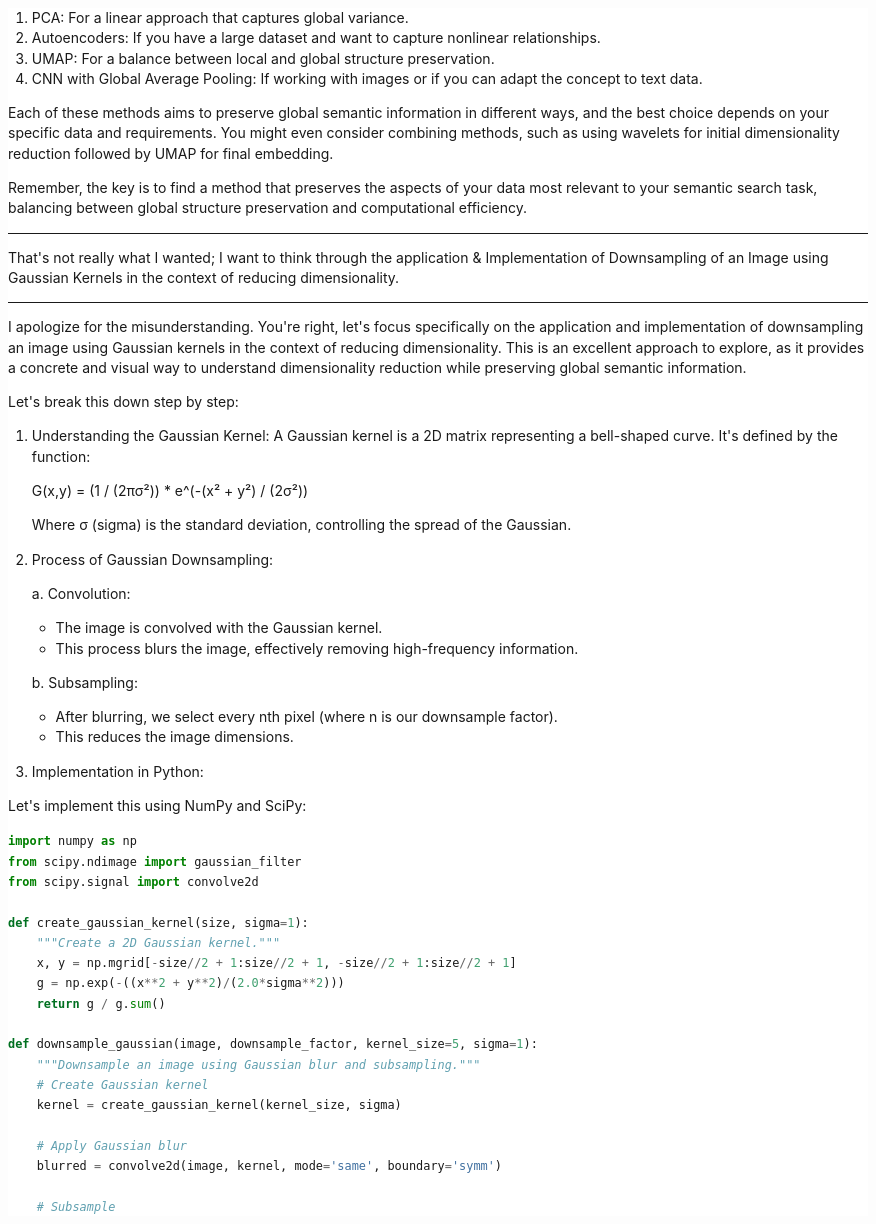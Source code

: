 1. PCA: For a linear approach that captures global variance.
2. Autoencoders: If you have a large dataset and want to capture nonlinear relationships.
3. UMAP: For a balance between local and global structure preservation.
4. CNN with Global Average Pooling: If working with images or if you can adapt the concept to text data.

Each of these methods aims to preserve global semantic information in different ways, and the best choice depends on your specific data and requirements. You might even consider combining methods, such as using wavelets for initial dimensionality reduction followed by UMAP for final embedding.

Remember, the key is to find a method that preserves the aspects of your data most relevant to your semantic search task, balancing between global structure preservation and computational efficiency.

---



That's not really what I wanted; I want to think through the application & Implementation of Downsampling of an Image using Gaussian Kernels in the context of reducing dimensionality.

---



I apologize for the misunderstanding. You're right, let's focus specifically on the application and implementation of downsampling an image using Gaussian kernels in the context of reducing dimensionality. This is an excellent approach to explore, as it provides a concrete and visual way to understand dimensionality reduction while preserving global semantic information.

Let's break this down step by step:

1. Understanding the Gaussian Kernel:
   A Gaussian kernel is a 2D matrix representing a bell-shaped curve. It's defined by the function:
   
   G(x,y) = (1 / (2πσ²)) * e^(-(x² + y²) / (2σ²))
   
   Where σ (sigma) is the standard deviation, controlling the spread of the Gaussian.

2. Process of Gaussian Downsampling:

   a. Convolution:
      - The image is convolved with the Gaussian kernel.
      - This process blurs the image, effectively removing high-frequency information.

   b. Subsampling:
      - After blurring, we select every nth pixel (where n is our downsample factor).
      - This reduces the image dimensions.

3. Implementation in Python:

Let's implement this using NumPy and SciPy:

```python
import numpy as np
from scipy.ndimage import gaussian_filter
from scipy.signal import convolve2d

def create_gaussian_kernel(size, sigma=1):
    """Create a 2D Gaussian kernel."""
    x, y = np.mgrid[-size//2 + 1:size//2 + 1, -size//2 + 1:size//2 + 1]
    g = np.exp(-((x**2 + y**2)/(2.0*sigma**2)))
    return g / g.sum()

def downsample_gaussian(image, downsample_factor, kernel_size=5, sigma=1):
    """Downsample an image using Gaussian blur and subsampling."""
    # Create Gaussian kernel
    kernel = create_gaussian_kernel(kernel_size, sigma)
    
    # Apply Gaussian blur
    blurred = convolve2d(image, kernel, mode='same', boundary='symm')
    
    # Subsample
```